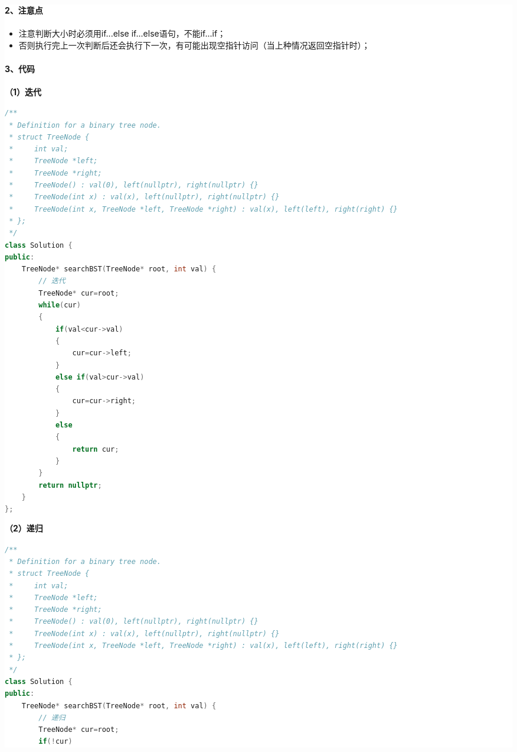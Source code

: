 #### 2、注意点

- 注意判断大小时必须用if...else if...else语句，不能if...if；
- 否则执行完上一次判断后还会执行下一次，有可能出现空指针访问（当上种情况返回空指针时）；

#### 3、代码

**（1）迭代**

```c++
/**
 * Definition for a binary tree node.
 * struct TreeNode {
 *     int val;
 *     TreeNode *left;
 *     TreeNode *right;
 *     TreeNode() : val(0), left(nullptr), right(nullptr) {}
 *     TreeNode(int x) : val(x), left(nullptr), right(nullptr) {}
 *     TreeNode(int x, TreeNode *left, TreeNode *right) : val(x), left(left), right(right) {}
 * };
 */
class Solution {
public:
    TreeNode* searchBST(TreeNode* root, int val) {     
        // 迭代
        TreeNode* cur=root;
        while(cur)
        {
            if(val<cur->val)
            {
                cur=cur->left;
            }
            else if(val>cur->val)
            {
                cur=cur->right;
            }
            else
            {
                return cur;
            }
        }
        return nullptr;
    }
};
```

**（2）递归**

```c++
/**
 * Definition for a binary tree node.
 * struct TreeNode {
 *     int val;
 *     TreeNode *left;
 *     TreeNode *right;
 *     TreeNode() : val(0), left(nullptr), right(nullptr) {}
 *     TreeNode(int x) : val(x), left(nullptr), right(nullptr) {}
 *     TreeNode(int x, TreeNode *left, TreeNode *right) : val(x), left(left), right(right) {}
 * };
 */
class Solution {
public:
    TreeNode* searchBST(TreeNode* root, int val) {
        // 递归
        TreeNode* cur=root;
        if(!cur)
```